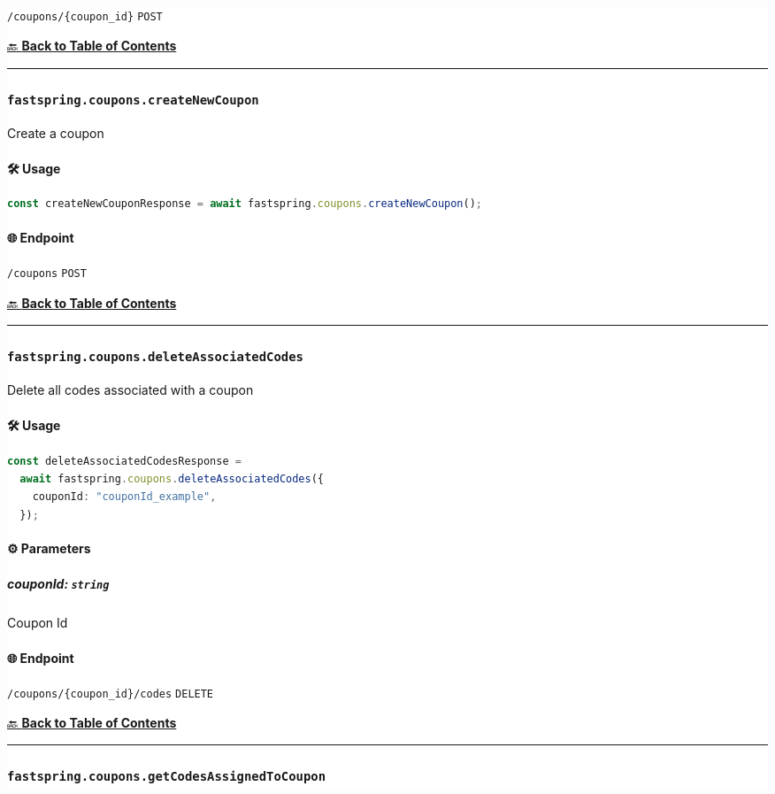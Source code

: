 `/coupons/{coupon_id}` `POST`

[🔙 **Back to Table of Contents**](#table-of-contents)

---


### `fastspring.coupons.createNewCoupon`<a id="fastspringcouponscreatenewcoupon"></a>

Create a coupon

#### 🛠️ Usage<a id="🛠️-usage"></a>

```typescript
const createNewCouponResponse = await fastspring.coupons.createNewCoupon();
```

#### 🌐 Endpoint<a id="🌐-endpoint"></a>

`/coupons` `POST`

[🔙 **Back to Table of Contents**](#table-of-contents)

---


### `fastspring.coupons.deleteAssociatedCodes`<a id="fastspringcouponsdeleteassociatedcodes"></a>

Delete all codes associated with a coupon

#### 🛠️ Usage<a id="🛠️-usage"></a>

```typescript
const deleteAssociatedCodesResponse =
  await fastspring.coupons.deleteAssociatedCodes({
    couponId: "couponId_example",
  });
```

#### ⚙️ Parameters<a id="⚙️-parameters"></a>

##### couponId: `string`<a id="couponid-string"></a>

Coupon Id

#### 🌐 Endpoint<a id="🌐-endpoint"></a>

`/coupons/{coupon_id}/codes` `DELETE`

[🔙 **Back to Table of Contents**](#table-of-contents)

---


### `fastspring.coupons.getCodesAssignedToCoupon`<a id="fastspringcouponsgetcodesassignedtocoupon"></a>
